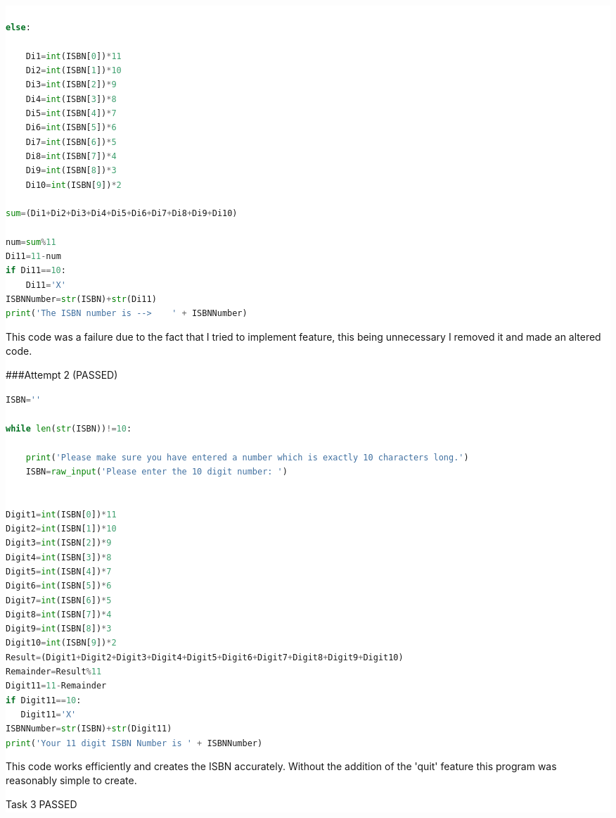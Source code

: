 ```python 

else: 

    Di1=int(ISBN[0])*11
    Di2=int(ISBN[1])*10
    Di3=int(ISBN[2])*9
    Di4=int(ISBN[3])*8
    Di5=int(ISBN[4])*7
    Di6=int(ISBN[5])*6
    Di7=int(ISBN[6])*5
    Di8=int(ISBN[7])*4
    Di9=int(ISBN[8])*3
    Di10=int(ISBN[9])*2

sum=(Di1+Di2+Di3+Di4+Di5+Di6+Di7+Di8+Di9+Di10) 

num=sum%11
Di11=11-num 
if Di11==10: 
    Di11='X'
ISBNNumber=str(ISBN)+str(Di11) 
print('The ISBN number is -->    ' + ISBNNumber)

```

This code was a failure due to the fact that I tried to implement feature, this being unnecessary I removed it and made an altered code.


###Attempt 2 (PASSED)

```python
ISBN=''

while len(str(ISBN))!=10:

    print('Please make sure you have entered a number which is exactly 10 characters long.')
    ISBN=raw_input('Please enter the 10 digit number: ')
    

Digit1=int(ISBN[0])*11
Digit2=int(ISBN[1])*10
Digit3=int(ISBN[2])*9
Digit4=int(ISBN[3])*8
Digit5=int(ISBN[4])*7
Digit6=int(ISBN[5])*6
Digit7=int(ISBN[6])*5
Digit8=int(ISBN[7])*4
Digit9=int(ISBN[8])*3
Digit10=int(ISBN[9])*2
Result=(Digit1+Digit2+Digit3+Digit4+Digit5+Digit6+Digit7+Digit8+Digit9+Digit10)
Remainder=Result%11
Digit11=11-Remainder
if Digit11==10:
   Digit11='X'
ISBNNumber=str(ISBN)+str(Digit11)
print('Your 11 digit ISBN Number is ' + ISBNNumber)

```

This code works efficiently and creates the ISBN accurately. Without the addition of the 'quit' feature this program was reasonably simple to create. 

Task 3 PASSED





